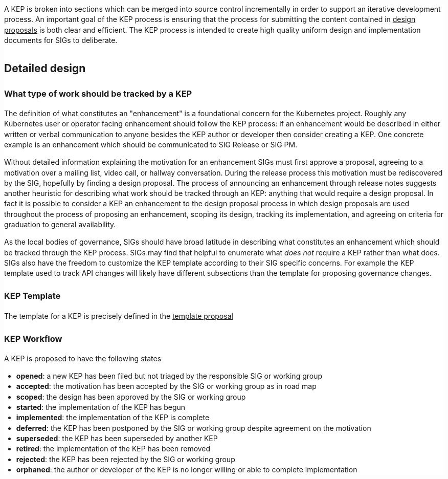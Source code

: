A KEP is broken into sections which can be merged into source control
incrementally in order to support an iterative development process. An important
goal of the KEP process is ensuring that the process for submitting the content
contained in [design proposals][] is both clear and efficient. The KEP process
is intended to create high quality uniform design and implementation documents
for SIGs to deliberate.

[tell a story]: https://blog.rust-lang.org/2017/08/31/Rust-1.20.html 
[road to Go 2]: https://blog.golang.org/toward-go2
[survey data]: http://opensourcesurvey.org/2017/
[design proposals]: https://github.com/kubernetes/community/tree/master/contributors/design-proposals


## Detailed design

### What type of work should be tracked by a KEP

The definition of what constitutes an "enhancement" is a foundational concern
for the Kubernetes project. Roughly any Kubernetes user or operator facing
enhancement should follow the KEP process: if an enhancement would be described
in either written or verbal communication to anyone besides the KEP author or
developer then consider creating a KEP. One concrete example is an enhancement
which should be communicated to SIG Release or SIG PM.

Without detailed information explaining the motivation for an enhancement SIGs
must first approve a proposal, agreeing to a motivation over a mailing list,
video call, or hallway conversation. During the release process this motivation
must be rediscovered by the SIG, hopefully by finding a design proposal. The
process of announcing an enhancement through release notes suggests another
heuristic for describing what work should be tracked through an KEP: anything
that would require a design proposal. In fact it is possible to consider a KEP
an enhancement to the design proposal process in which design proposals are
used throughout the process of proposing an enhancement, scoping its design,
tracking its implementation, and agreeing on criteria for graduation to general
availability.

As the local bodies of governance, SIGs should have broad latitude in describing
what constitutes an enhancement which should be tracked through the KEP process.
SIGs may find that helpful to enumerate  what _does not_ require a KEP rather
than what does. SIGs also have the freedom to customize the KEP template
according to their SIG specific concerns. For example the KEP template used 
to track API changes will likely have different subsections than the template
for proposing governance changes.

### KEP Template

The template for a KEP is precisely defined in the [template proposal][]

[template proposal]: https://github.com/kubernetes/community/pull/1124

### KEP Workflow

A KEP is proposed to have the following states

- **opened**: a new KEP has been filed but not triaged by the responsible SIG or
  working group
- **accepted**: the motivation has been accepted by the SIG or working group as in
  road map
- **scoped**: the design has been approved by the SIG or working group
- **started**: the implementation of the KEP has begun
- **implemented**: the implementation of the KEP is complete
- **deferred**: the KEP has been postponed by the SIG or working group despite
  agreement on the motivation
- **superseded**: the KEP has been superseded by another KEP
- **retired**: the implementation of the KEP has been removed
- **rejected**: the KEP has been rejected by the SIG or working group
- **orphaned**: the author or developer of the KEP is no longer willing or able
  to complete implementation


[Python PEP process]: https://www.python.org/dev/peps/pep-0001/
[PEP editor responsibilities]: https://www.python.org/dev/peps/pep-0001/#pep-editor-responsibilities-workflow
[Rust RFC process]: https://github.com/rust-lang/rfcs
[features issue template]: https://github.com/kubernetes/features/blob/master/ISSUE_TEMPLATE.md
[architectural roadmap]: https://github.com/kubernetes/community/issues/952
[what constitutes a feature]: https://github.com/kubernetes/community/issues/531
[issue management]: https://github.com/kubernetes/community/issues/580
[accepted design and a proposal]: https://github.com/kubernetes/community/issues/914
[the organization of design proposals]: https://github.com/kubernetes/community/issues/918